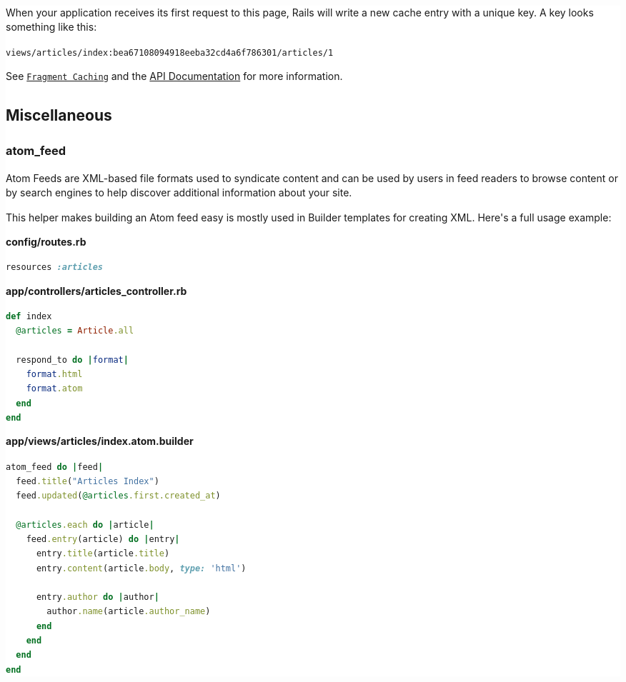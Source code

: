 When your application receives its first request to this page, Rails will write
a new cache entry with a unique key. A key looks something like this:

```irb
views/articles/index:bea67108094918eeba32cd4a6f786301/articles/1
```

See [`Fragment Caching`](caching_with_rails.html#fragment-caching) and the [API
Documentation](https://api.rubyonrails.org/classes/ActionView/Helpers/CacheHelper.html#method-i-cache)
for more information.

Miscellaneous
----------------------------------------------

### atom_feed

Atom Feeds are XML-based file formats used to syndicate content and can be used
by users in feed readers to browse content or by search engines to help discover
additional information about your site.

This helper makes building an Atom feed easy is mostly used in Builder templates
for creating XML. Here's a full usage example:

**config/routes.rb**

```ruby
resources :articles
```

**app/controllers/articles_controller.rb**

```ruby
def index
  @articles = Article.all

  respond_to do |format|
    format.html
    format.atom
  end
end
```

**app/views/articles/index.atom.builder**

```ruby
atom_feed do |feed|
  feed.title("Articles Index")
  feed.updated(@articles.first.created_at)

  @articles.each do |article|
    feed.entry(article) do |entry|
      entry.title(article.title)
      entry.content(article.body, type: 'html')

      entry.author do |author|
        author.name(article.author_name)
      end
    end
  end
end
```
